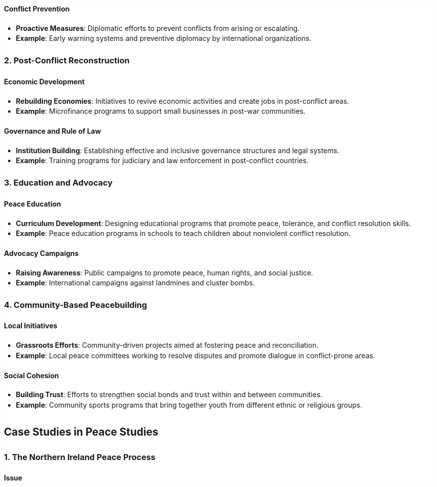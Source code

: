 #### Conflict Prevention

- **Proactive Measures**: Diplomatic efforts to prevent conflicts from arising or escalating.
- **Example**: Early warning systems and preventive diplomacy by international organizations.

### 2. Post-Conflict Reconstruction

#### Economic Development

- **Rebuilding Economies**: Initiatives to revive economic activities and create jobs in post-conflict areas.
- **Example**: Microfinance programs to support small businesses in post-war communities.

#### Governance and Rule of Law

- **Institution Building**: Establishing effective and inclusive governance structures and legal systems.
- **Example**: Training programs for judiciary and law enforcement in post-conflict countries.

### 3. Education and Advocacy

#### Peace Education

- **Curriculum Development**: Designing educational programs that promote peace, tolerance, and conflict resolution skills.
- **Example**: Peace education programs in schools to teach children about nonviolent conflict resolution.

#### Advocacy Campaigns

- **Raising Awareness**: Public campaigns to promote peace, human rights, and social justice.
- **Example**: International campaigns against landmines and cluster bombs.

### 4. Community-Based Peacebuilding

#### Local Initiatives

- **Grassroots Efforts**: Community-driven projects aimed at fostering peace and reconciliation.
- **Example**: Local peace committees working to resolve disputes and promote dialogue in conflict-prone areas.

#### Social Cohesion

- **Building Trust**: Efforts to strengthen social bonds and trust within and between communities.
- **Example**: Community sports programs that bring together youth from different ethnic or religious groups.

## Case Studies in Peace Studies

### 1. The Northern Ireland Peace Process

#### Issue
